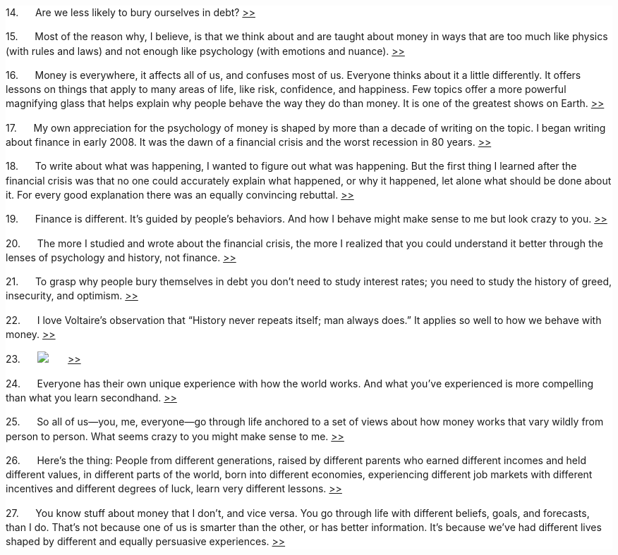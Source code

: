 14.      Are we less likely to bury ourselves in debt? [>>](marginnote3app://note/A8E33E3D-6DBE-43E6-A714-4E4DE00C9B75)

15.      Most of the reason why, I believe, is that we think about and are taught about money in ways that are too much like physics (with rules and laws) and not enough like psychology (with emotions and nuance). [>>](marginnote3app://note/472E7203-D094-416B-9A24-76675B927525)

16.      Money is everywhere, it affects all of us, and confuses most of us. Everyone thinks about it a little differently. It offers lessons on things that apply to many areas of life, like risk, confidence, and happiness. Few topics offer a more powerful magnifying glass that helps explain why people behave the way they do than money. It is one of the greatest shows on Earth. [>>](marginnote3app://note/693D437C-ADAD-46F9-B867-966FF6C0F1BA)

17.      My own appreciation for the psychology of money is shaped by more than a decade of writing on the topic. I began writing about finance in early 2008. It was the dawn of a financial crisis and the worst recession in 80 years. [>>](marginnote3app://note/D6C5B85D-BBED-4DCB-BD2A-F7614D2CB5A8)

18.      To write about what was happening, I wanted to figure out what was happening. But the first thing I learned after the financial crisis was that no one could accurately explain what happened, or why it happened, let alone what should be done about it. For every good explanation there was an equally convincing rebuttal. [>>](marginnote3app://note/265300E7-6673-4EB1-B166-A4D31A0237D8)

19.      Finance is different. It’s guided by people’s behaviors. And how I behave might make sense to me but look crazy to you. [>>](marginnote3app://note/47245904-A1ED-453A-B490-773CEEE763B8)

20.      The more I studied and wrote about the financial crisis, the more I realized that you could understand it better through the lenses of psychology and history, not finance. [>>](marginnote3app://note/912B7C2F-EC1D-4B09-A9F5-4FDB793E7B1C)

21.      To grasp why people bury themselves in debt you don’t need to study interest rates; you need to study the history of greed, insecurity, and optimism. [>>](marginnote3app://note/A80875B0-36F0-44C7-8515-F9BB7FFE58E7)

22.      I love Voltaire’s observation that “History never repeats itself; man always does.” It applies so well to how we behave with money. [>>](marginnote3app://note/229B99B3-6ED1-410A-9820-46C509E468EF)

23.      ![](file:////Users/neowang/Library/Group%20Containers/UBF8T346G9.Office/TemporaryItems/msohtmlclip/clip_image002.jpg)       [>>](marginnote3app://note/649ADDB1-E863-4730-AC4C-8C0D7B7C19FA)

24.      Everyone has their own unique experience with how the world works. And what you’ve experienced is more compelling than what you learn secondhand. [>>](marginnote3app://note/B3FCD2A1-23B0-4567-9A7F-CEDEFEDFEC74)

25.      So all of us—you, me, everyone—go through life anchored to a set of views about how money works that vary wildly from person to person. What seems crazy to you might make sense to me. [>>](marginnote3app://note/8F73C322-9EE1-4D7A-8077-760BEAC5CF16)

26.      Here’s the thing: People from different generations, raised by different parents who earned different incomes and held different values, in different parts of the world, born into different economies, experiencing different job markets with different incentives and different degrees of luck, learn very different lessons. [>>](marginnote3app://note/6F1A91B9-C3F9-4EB2-99F8-7DE449FA0BEC)

27.      You know stuff about money that I don’t, and vice versa. You go through life with different beliefs, goals, and forecasts, than I do. That’s not because one of us is smarter than the other, or has better information. It’s because we’ve had different lives shaped by different and equally persuasive experiences. [>>](marginnote3app://note/EDC79AC0-588F-43B4-B5E8-2D8A7147D31F)
